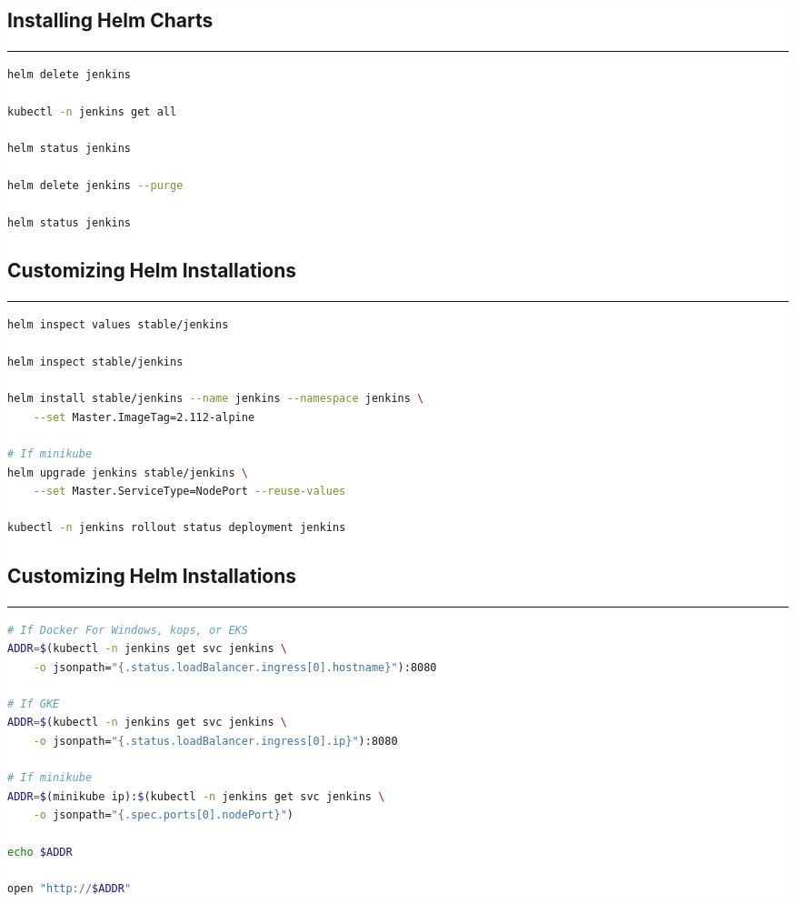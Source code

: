 
## Installing Helm Charts

---

```bash
helm delete jenkins

kubectl -n jenkins get all

helm status jenkins

helm delete jenkins --purge

helm status jenkins
```


## Customizing Helm Installations

---

```bash
helm inspect values stable/jenkins

helm inspect stable/jenkins

helm install stable/jenkins --name jenkins --namespace jenkins \
    --set Master.ImageTag=2.112-alpine

# If minikube
helm upgrade jenkins stable/jenkins \
    --set Master.ServiceType=NodePort --reuse-values

kubectl -n jenkins rollout status deployment jenkins
```


## Customizing Helm Installations

---

```bash
# If Docker For Windows, kops, or EKS
ADDR=$(kubectl -n jenkins get svc jenkins \
    -o jsonpath="{.status.loadBalancer.ingress[0].hostname}"):8080

# If GKE
ADDR=$(kubectl -n jenkins get svc jenkins \
    -o jsonpath="{.status.loadBalancer.ingress[0].ip}"):8080

# If minikube
ADDR=$(minikube ip):$(kubectl -n jenkins get svc jenkins \
    -o jsonpath="{.spec.ports[0].nodePort}")

echo $ADDR

open "http://$ADDR"
```
